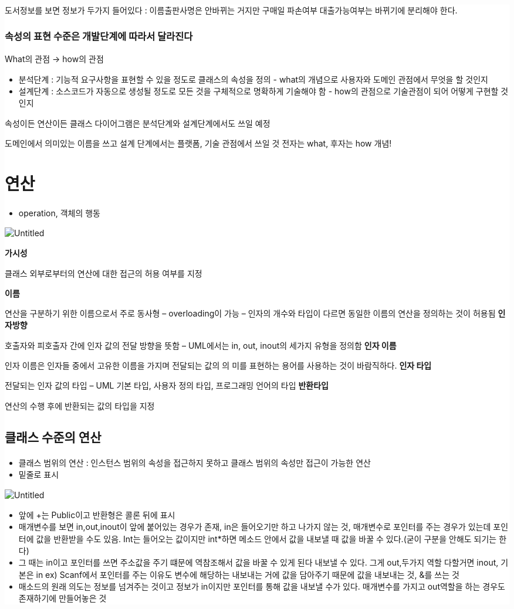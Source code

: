 도서정보를 보면 정보가 두가지 들어있다 : 이름출판사명은 안바뀌는 거지만 구매일 파손여부 대출가능여부는 바뀌기에 분리해야 한다.

### 속성의 표현 수준은 개발단계에 따라서 달라진다

What의 관점 → how의 관점

- 분석단계 : 기능적 요구사항을 표현할 수 있을 정도로 클래스의 속성을 정의 - what의 개념으로 사용자와 도메인 관점에서 무엇을 할 것인지
- 설계단계 : 소스코드가 자동으로 생성될 정도로 모든 것을 구체적으로 명확하게 기술해야 함 - how의 관점으로 기술관점이 되어 어떻게 구현할 것인지

속성이든 연산이든 클래스 다이어그램은 분석단계와 설계단계에서도 쓰일 예정

도메인에서 의미있는 이름을 쓰고 설계 단계에서는 플랫폼, 기술 관점에서 쓰일 것 전자는 what, 후자는 how 개념!

# 연산

- operation, 객체의 행동

![Untitled](5-1%20UML%20(%E1%84%8F%E1%85%B3%E1%86%AF%E1%84%85%E1%85%A2%E1%84%89%E1%85%B3%20%E1%84%83%E1%85%A1%E1%84%8B%E1%85%B5%E1%84%8B%E1%85%A5%E1%84%80%E1%85%B3%E1%84%85%E1%85%A2%E1%86%B7)%20a6e86e7a0d704025b1467b8315935509/Untitled%2013.png)

**가시성**

클래스 외부로부터의 연산에 대한 접근의 허용 여부를 지정

**이름**

연산을 구분하기 위한 이름으로서 주로 동사형
– overloading이 가능
– 인자의 개수와 타입이 다르면 동일한 이름의 연산을 정의하는 것이 허용됨
**인자방향**

호출자와 피호출자 간에 인자 값의 전달 방향을 뜻함 – UML에서는 in, out, inout의 세가지 유형을 정의함
**인자 이름**

인자 이름은 인자들 중에서 고유한 이름을 가지며 전달되는 값의 의 미를 표현하는 용어를 사용하는 것이 바람직하다.
**인자 타입**

전달되는 인자 값의 타입
– UML 기본 타입, 사용자 정의 타입, 프로그래밍 언어의 타입
**반환타입**

연산의 수행 후에 반환되는 값의 타입을 지정

## 클래스 수준의 연산

- 클래스 범위의 연산 : 인스턴스 범위의 속성을 접근하지 못하고 클래스 범위의 속성만 접근이 가능한 연산
- 밑줄로 표시

![Untitled](5-1%20UML%20(%E1%84%8F%E1%85%B3%E1%86%AF%E1%84%85%E1%85%A2%E1%84%89%E1%85%B3%20%E1%84%83%E1%85%A1%E1%84%8B%E1%85%B5%E1%84%8B%E1%85%A5%E1%84%80%E1%85%B3%E1%84%85%E1%85%A2%E1%86%B7)%20a6e86e7a0d704025b1467b8315935509/Untitled%2014.png)

- 앞에 +는 Public이고 반환형은 콜론 뒤에 표시
- 매개변수를 보면 in,out,inout이 앞에 붙어있는 경우가 존재, in은 들어오기만 하고 나가지 않는 것, 매개변수로 포인터를 주는 경우가 있는데 포인터에 값을 반환받을 수도 있음. Int는 들어오는 값이지만 int*하면 메소드 안에서 값을 내보낼 때 값을 바꿀 수 있다.(굳이 구분을 안해도 되기는 한다)
- 그 때는 in이고 포인터를 쓰면 주소값을 주기 떄문에 역참조해서 값을 바꿀 수 있게 된다 내보낼 수 있다. 그게 out,두가지 역할 다할거면 inout, 기본은 in
ex) Scanf에서 포인터를 주는 이유도 변수에 해당하는 내보내는 거에 값을 담아주기 때문에 값을 내보내는 것, &를 쓰는 것
- 매소드의 원래 의도는 정보를 넘겨주는 것이고 정보가 in이지만 포인터를 통해 값을 내보낼 수가 있다. 매개변수를 가지고 out역할을 하는 경우도 존재하기에 만들어놓은 것
